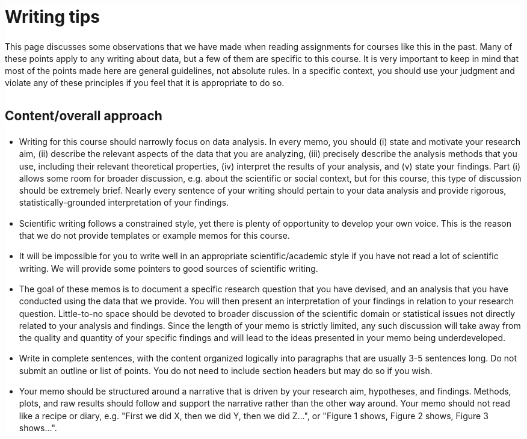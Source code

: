 # Writing tips

This page discusses some observations that we have made when reading
assignments for courses like this in the past. Many of these points apply to
any writing about data, but a few of them are specific to this course. It is
very important to keep in mind that most of the points made here are general
guidelines, not absolute rules. In a specific context, you should use your
judgment and violate any of these principles if you feel that it is
appropriate to do so.

## Content/overall approach

- Writing for this course should narrowly focus on data analysis. In every
  memo, you should (i) state and motivate your research aim, (ii) describe the
  relevant aspects of the data that you are analyzing, (iii) precisely
  describe the analysis methods that you use, including their relevant
  theoretical properties, (iv) interpret the results of your analysis, and (v)
  state your findings. Part (i) allows some room for broader discussion, e.g.
  about the scientific or social context, but for this course, this type of
  discussion should be extremely brief. Nearly every sentence of your writing
  should pertain to your data analysis and provide rigorous,
  statistically-grounded interpretation of your findings.

- Scientific writing follows a constrained style, yet there is plenty of
  opportunity to develop your own voice. This is the reason that we do not
  provide templates or example memos for this course.

- It will be impossible for you to write well in an appropriate
  scientific/academic style if you have not read a lot of scientific writing.
  We will provide some pointers to good sources of scientific writing.

- The goal of these memos is to document a specific research question that you
  have devised, and an analysis that you have conducted using the data that we
  provide. You will then present an interpretation of your findings in
  relation to your research question. Little-to-no space should be devoted to
  broader discussion of the scientific domain or statistical issues not
  directly related to your analysis and findings. Since the length of your
  memo is strictly limited, any such discussion will take away from the
  quality and quantity of your specific findings and will lead to the ideas
  presented in your memo being underdeveloped.

- Write in complete sentences, with the content organized logically into
  paragraphs that are usually 3-5 sentences long. Do not submit an outline or
  list of points. You do not need to include section headers but may do so if
  you wish.

- Your memo should be structured around a narrative that is driven by your
  research aim, hypotheses, and findings. Methods, plots, and raw results
  should follow and support the narrative rather than the other way around.
  Your memo should not read like a recipe or diary, e.g. "First we did X, then
  we did Y, then we did Z...", or "Figure 1 shows, Figure 2 shows, Figure 3
  shows...".
